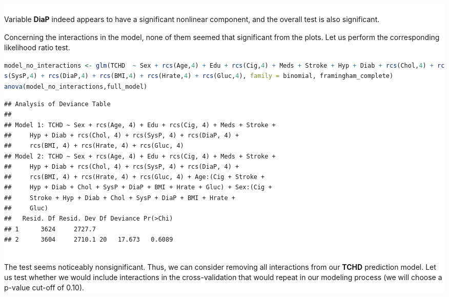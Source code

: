 <br/> Variable **DiaP** indeed appears to have a significant nonlinear
component, and the overall test is also significant.

Concerning the interactions in the model, none of them seemed that
significant from the plots. Let us perform the corresponding likelihood
ratio test. <br/>

``` r
model_no_interactions <- glm(TCHD  ~ Sex + rcs(Age,4) + Edu + rcs(Cig,4) + Meds + Stroke + Hyp + Diab + rcs(Chol,4) + rcs(SysP,4) + rcs(DiaP,4) + rcs(BMI,4) + rcs(Hrate,4) + rcs(Gluc,4), family = binomial, framingham_complete)
anova(model_no_interactions,full_model)
```

    ## Analysis of Deviance Table
    ## 
    ## Model 1: TCHD ~ Sex + rcs(Age, 4) + Edu + rcs(Cig, 4) + Meds + Stroke + 
    ##     Hyp + Diab + rcs(Chol, 4) + rcs(SysP, 4) + rcs(DiaP, 4) + 
    ##     rcs(BMI, 4) + rcs(Hrate, 4) + rcs(Gluc, 4)
    ## Model 2: TCHD ~ Sex + rcs(Age, 4) + Edu + rcs(Cig, 4) + Meds + Stroke + 
    ##     Hyp + Diab + rcs(Chol, 4) + rcs(SysP, 4) + rcs(DiaP, 4) + 
    ##     rcs(BMI, 4) + rcs(Hrate, 4) + rcs(Gluc, 4) + Age:(Cig + Stroke + 
    ##     Hyp + Diab + Chol + SysP + DiaP + BMI + Hrate + Gluc) + Sex:(Cig + 
    ##     Stroke + Hyp + Diab + Chol + SysP + DiaP + BMI + Hrate + 
    ##     Gluc)
    ##   Resid. Df Resid. Dev Df Deviance Pr(>Chi)
    ## 1      3624     2727.7                     
    ## 2      3604     2710.1 20   17.673   0.6089

<br/> The test seems noticeably nonsignificant. Thus, we can consider
removing all interactions from our **TCHD** prediction model. Let us
test whether we would include interactions in the cross-validation that
would repeat in our modeling process (we will choose a p-value cut-off
of 0.10). <br/>
